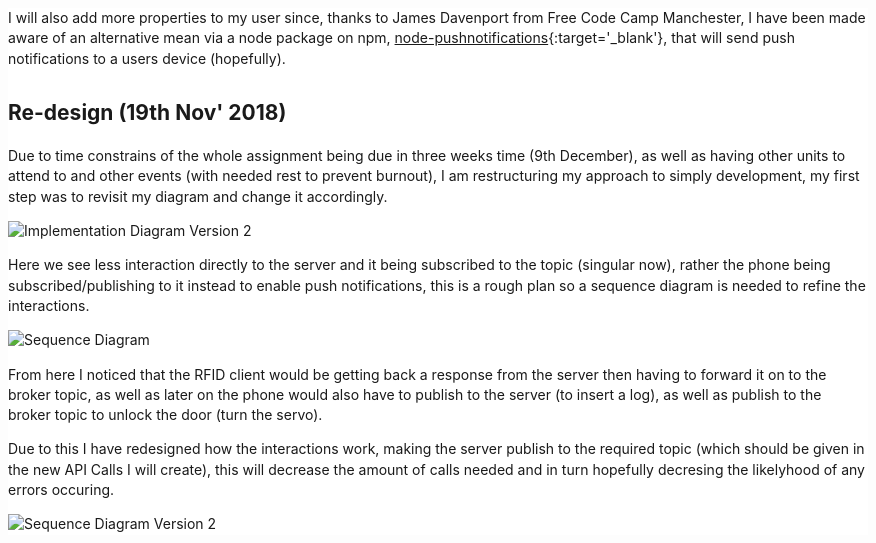 I will also add more properties to my user since, thanks to James Davenport from Free Code Camp Manchester, I have been made aware of an alternative mean via a node package on npm, [node-pushnotifications](https://www.npmjs.com/package/node-pushnotifications){:target='_blank'}, that will send push notifications to a users device (hopefully).

## Re-design (19th Nov' 2018)

Due to time constrains of the whole assignment being due in three weeks time (9th December), as well as having other units to attend to and other events (with needed rest to prevent burnout), I am restructuring my approach to simply development, my first step was to revisit my diagram and change it accordingly.

![Implementation Diagram Version 2](https://i.imgur.com/kVWWraZ.png)

Here we see less interaction directly to the server and it being subscribed to the topic (singular now), rather the phone being subscribed/publishing to it instead to enable push notifications, this is a rough plan so a sequence diagram is needed to refine the interactions.

![Sequence Diagram](https://i.imgur.com/PjJdjzb.png)

From here I noticed that the RFID client would be getting back a response from the server then having to forward it on to the broker topic, as well as later on the phone would also have to publish to the server (to insert a log), as well as publish to the broker topic to unlock the door (turn the servo). 

Due to this I have redesigned how the interactions work, making the server publish to the required topic (which should be given in the new API Calls I will create), this will decrease the amount of calls needed and in turn hopefully decresing the likelyhood of any errors occuring.

![Sequence Diagram Version 2](https://i.imgur.com/HlnZadf.png)